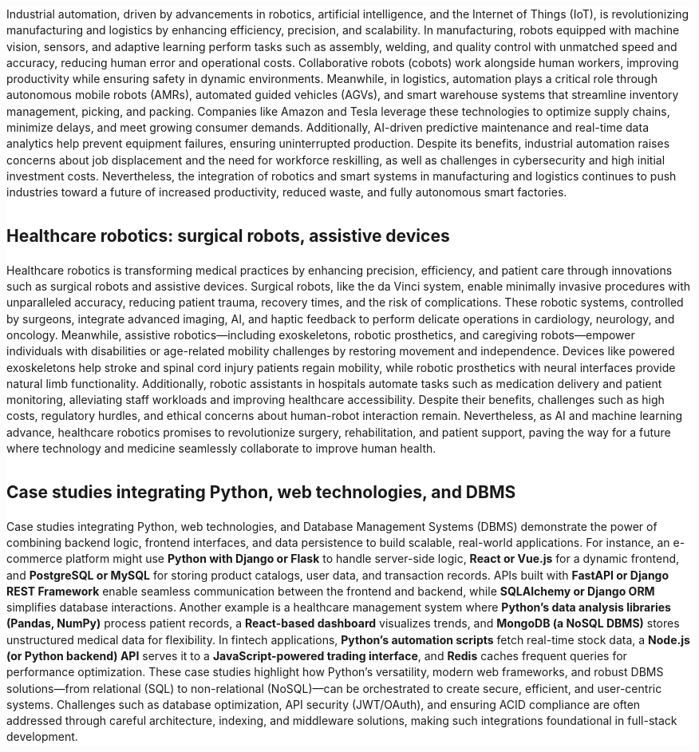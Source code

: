 Industrial automation, driven by advancements in robotics, artificial intelligence, and the Internet of Things (IoT), is revolutionizing manufacturing and logistics by enhancing efficiency, precision, and scalability. In manufacturing, robots equipped with machine vision, sensors, and adaptive learning perform tasks such as assembly, welding, and quality control with unmatched speed and accuracy, reducing human error and operational costs. Collaborative robots (cobots) work alongside human workers, improving productivity while ensuring safety in dynamic environments. Meanwhile, in logistics, automation plays a critical role through autonomous mobile robots (AMRs), automated guided vehicles (AGVs), and smart warehouse systems that streamline inventory management, picking, and packing. Companies like Amazon and Tesla leverage these technologies to optimize supply chains, minimize delays, and meet growing consumer demands. Additionally, AI-driven predictive maintenance and real-time data analytics help prevent equipment failures, ensuring uninterrupted production. Despite its benefits, industrial automation raises concerns about job displacement and the need for workforce reskilling, as well as challenges in cybersecurity and high initial investment costs. Nevertheless, the integration of robotics and smart systems in manufacturing and logistics continues to push industries toward a future of increased productivity, reduced waste, and fully autonomous smart factories.

## Healthcare robotics: surgical robots, assistive devices

Healthcare robotics is transforming medical practices by enhancing precision, efficiency, and patient care through innovations such as surgical robots and assistive devices. Surgical robots, like the da Vinci system, enable minimally invasive procedures with unparalleled accuracy, reducing patient trauma, recovery times, and the risk of complications. These robotic systems, controlled by surgeons, integrate advanced imaging, AI, and haptic feedback to perform delicate operations in cardiology, neurology, and oncology. Meanwhile, assistive robotics—including exoskeletons, robotic prosthetics, and caregiving robots—empower individuals with disabilities or age-related mobility challenges by restoring movement and independence. Devices like powered exoskeletons help stroke and spinal cord injury patients regain mobility, while robotic prosthetics with neural interfaces provide natural limb functionality. Additionally, robotic assistants in hospitals automate tasks such as medication delivery and patient monitoring, alleviating staff workloads and improving healthcare accessibility. Despite their benefits, challenges such as high costs, regulatory hurdles, and ethical concerns about human-robot interaction remain. Nevertheless, as AI and machine learning advance, healthcare robotics promises to revolutionize surgery, rehabilitation, and patient support, paving the way for a future where technology and medicine seamlessly collaborate to improve human health.

## Case studies integrating Python, web technologies, and DBMS

Case studies integrating Python, web technologies, and Database Management Systems (DBMS) demonstrate the power of combining backend logic, frontend interfaces, and data persistence to build scalable, real-world applications. For instance, an e-commerce platform might use **Python with Django or Flask** to handle server-side logic, **React or Vue.js** for a dynamic frontend, and **PostgreSQL or MySQL** for storing product catalogs, user data, and transaction records. APIs built with **FastAPI or Django REST Framework** enable seamless communication between the frontend and backend, while **SQLAlchemy or Django ORM** simplifies database interactions. Another example is a healthcare management system where **Python’s data analysis libraries (Pandas, NumPy)** process patient records, a **React-based dashboard** visualizes trends, and **MongoDB (a NoSQL DBMS)** stores unstructured medical data for flexibility. In fintech applications, **Python’s automation scripts** fetch real-time stock data, a **Node.js (or Python backend) API** serves it to a **JavaScript-powered trading interface**, and **Redis** caches frequent queries for performance optimization. These case studies highlight how Python’s versatility, modern web frameworks, and robust DBMS solutions—from relational (SQL) to non-relational (NoSQL)—can be orchestrated to create secure, efficient, and user-centric systems. Challenges such as database optimization, API security (JWT/OAuth), and ensuring ACID compliance are often addressed through careful architecture, indexing, and middleware solutions, making such integrations foundational in full-stack development.
